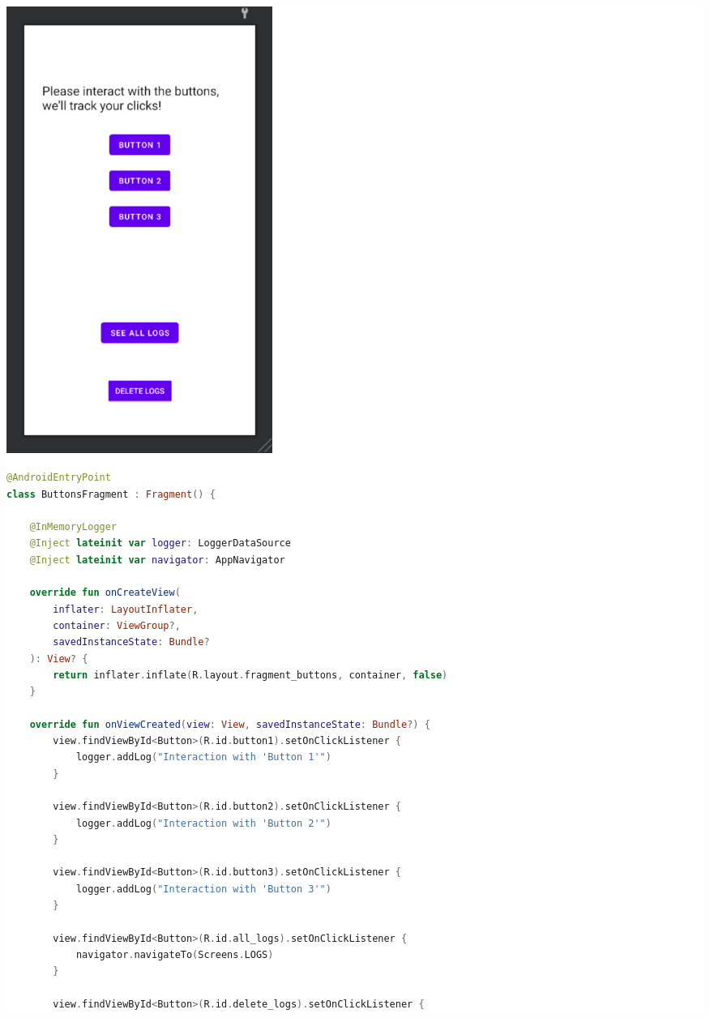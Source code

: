 ![hilt3_image1](/img/hilt3_image1.png?raw=true)

```kotlin
@AndroidEntryPoint
class ButtonsFragment : Fragment() {

    @InMemoryLogger
    @Inject lateinit var logger: LoggerDataSource
    @Inject lateinit var navigator: AppNavigator

    override fun onCreateView(
        inflater: LayoutInflater,
        container: ViewGroup?,
        savedInstanceState: Bundle?
    ): View? {
        return inflater.inflate(R.layout.fragment_buttons, container, false)
    }

    override fun onViewCreated(view: View, savedInstanceState: Bundle?) {
        view.findViewById<Button>(R.id.button1).setOnClickListener {
            logger.addLog("Interaction with 'Button 1'")
        }

        view.findViewById<Button>(R.id.button2).setOnClickListener {
            logger.addLog("Interaction with 'Button 2'")
        }

        view.findViewById<Button>(R.id.button3).setOnClickListener {
            logger.addLog("Interaction with 'Button 3'")
        }

        view.findViewById<Button>(R.id.all_logs).setOnClickListener {
            navigator.navigateTo(Screens.LOGS)
        }

        view.findViewById<Button>(R.id.delete_logs).setOnClickListener {
```